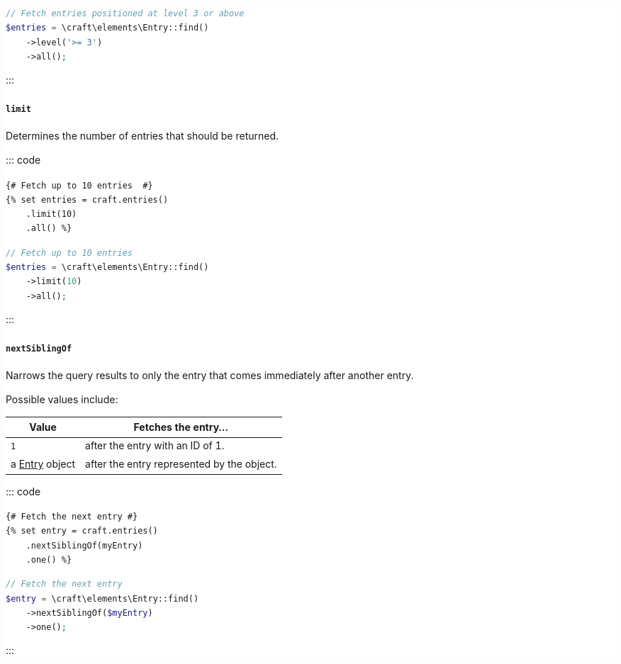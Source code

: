 ```php
// Fetch entries positioned at level 3 or above
$entries = \craft\elements\Entry::find()
    ->level('>= 3')
    ->all();
```
:::


#### `limit`

Determines the number of entries that should be returned.



::: code
```twig
{# Fetch up to 10 entries  #}
{% set entries = craft.entries()
    .limit(10)
    .all() %}
```

```php
// Fetch up to 10 entries
$entries = \craft\elements\Entry::find()
    ->limit(10)
    ->all();
```
:::


#### `nextSiblingOf`

Narrows the query results to only the entry that comes immediately after another entry.



Possible values include:

| Value                                           | Fetches the entry…                         |
| ----------------------------------------------- | ------------------------------------------ |
| `1`                                             | after the entry with an ID of 1.           |
| a [Entry](craft3:craft\elements\Entry) object | after the entry represented by the object. |



::: code
```twig
{# Fetch the next entry #}
{% set entry = craft.entries()
    .nextSiblingOf(myEntry)
    .one() %}
```

```php
// Fetch the next entry
$entry = \craft\elements\Entry::find()
    ->nextSiblingOf($myEntry)
    ->one();
```
:::
